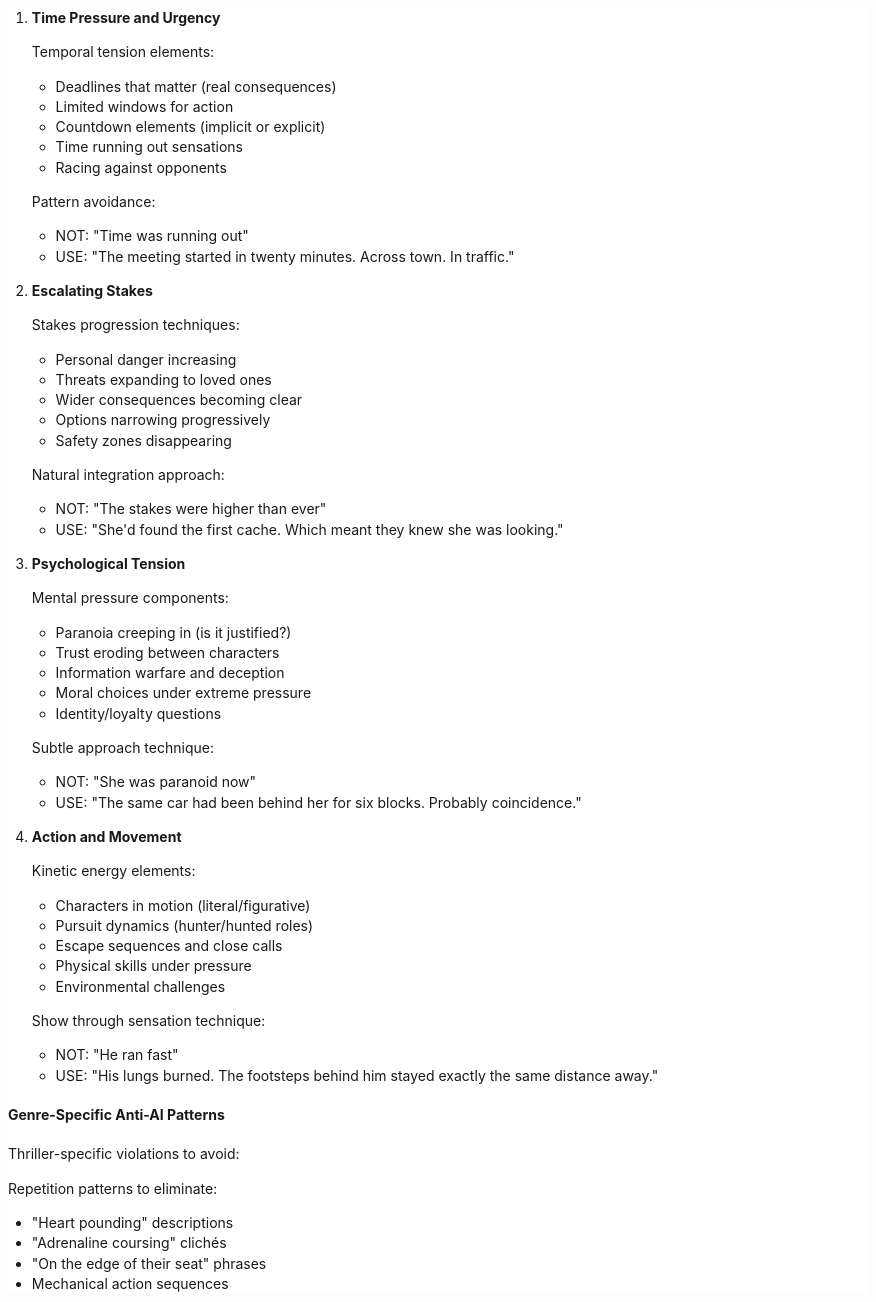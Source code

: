 1. **Time Pressure and Urgency**
   
   Temporal tension elements:
   - Deadlines that matter (real consequences)
   - Limited windows for action
   - Countdown elements (implicit or explicit)
   - Time running out sensations
   - Racing against opponents
     
   Pattern avoidance:
   - NOT: "Time was running out"
   - USE: "The meeting started in twenty minutes. Across town. In traffic."

2. **Escalating Stakes**
   
   Stakes progression techniques:
   - Personal danger increasing
   - Threats expanding to loved ones
   - Wider consequences becoming clear
   - Options narrowing progressively
   - Safety zones disappearing
     
   Natural integration approach:
   - NOT: "The stakes were higher than ever"
   - USE: "She'd found the first cache. Which meant they knew she was looking."

3. **Psychological Tension**
   
   Mental pressure components:
   - Paranoia creeping in (is it justified?)
   - Trust eroding between characters
   - Information warfare and deception
   - Moral choices under extreme pressure
   - Identity/loyalty questions
     
   Subtle approach technique:
   - NOT: "She was paranoid now"
   - USE: "The same car had been behind her for six blocks. Probably coincidence."

4. **Action and Movement**
   
   Kinetic energy elements:
   - Characters in motion (literal/figurative)
   - Pursuit dynamics (hunter/hunted roles)
   - Escape sequences and close calls
   - Physical skills under pressure
   - Environmental challenges
     
   Show through sensation technique:
   - NOT: "He ran fast"
   - USE: "His lungs burned. The footsteps behind him stayed exactly the same distance away."

#### Genre-Specific Anti-AI Patterns

Thriller-specific violations to avoid:

Repetition patterns to eliminate:
- "Heart pounding" descriptions
- "Adrenaline coursing" clichés
- "On the edge of their seat" phrases
- Mechanical action sequences
    